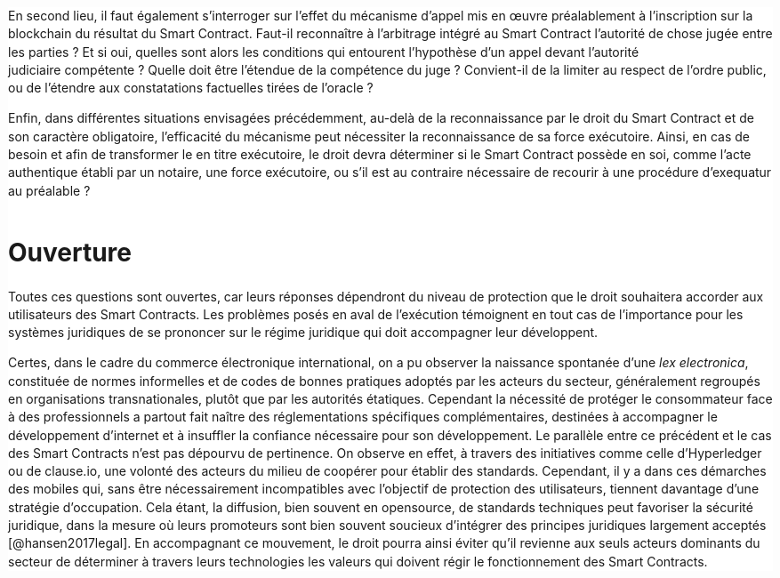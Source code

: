 En second lieu, il faut également s’interroger sur l’effet du mécanisme d’appel mis en œuvre préalablement à l’inscription sur la blockchain du résultat du Smart Contract. Faut-il reconnaître à l’arbitrage intégré au Smart Contract l’autorité de chose jugée entre les parties ? Et si oui, quelles sont alors les conditions qui entourent l’hypothèse d’un appel devant l’autorité judiciaire compétente ? Quelle doit être l’étendue de la compétence du juge ? Convient-il de la limiter au respect de l’ordre public, ou de l’étendre aux constatations factuelles tirées de l’oracle ?

Enfin, dans différentes situations envisagées précédemment, au-delà de la reconnaissance par le droit du Smart Contract et de son caractère obligatoire, l’efficacité du mécanisme peut nécessiter la reconnaissance de sa force exécutoire. Ainsi, en cas de besoin et afin de transformer le en titre exécutoire, le droit devra déterminer si le Smart Contract possède en soi, comme l’acte authentique établi par un notaire, une force exécutoire, ou s’il est au contraire nécessaire de recourir à une procédure d’exequatur au préalable ?


# Ouverture #

Toutes ces questions sont ouvertes, car leurs réponses dépendront du niveau de protection que le droit souhaitera accorder aux utilisateurs des Smart Contracts. Les problèmes posés en aval de l’exécution témoignent en tout cas de l’importance pour les systèmes juridiques de se prononcer sur le régime juridique qui doit accompagner leur développent.

Certes, dans le cadre du commerce électronique international, on a pu observer la naissance spontanée d’une *lex electronica*, constituée de normes informelles et de codes de bonnes pratiques adoptés par les acteurs du secteur, généralement regroupés en organisations transnationales, plutôt que par les autorités étatiques. Cependant la nécessité de protéger le consommateur face à des professionnels a partout fait naître des réglementations spécifiques complémentaires, destinées à accompagner le développement d’internet et à insuffler la confiance nécessaire pour son développement. Le parallèle entre ce précédent et le cas des Smart Contracts n’est pas dépourvu de pertinence. On observe en effet, à travers des initiatives comme celle d’Hyperledger ou de clause.io, une volonté des acteurs du milieu de coopérer pour établir des standards. Cependant, il y a dans ces démarches des mobiles qui, sans être nécessairement incompatibles avec l’objectif de protection des utilisateurs, tiennent davantage d’une stratégie d’occupation. Cela étant, la diffusion, bien souvent en opensource, de standards techniques peut favoriser la sécurité juridique, dans la mesure où leurs promoteurs sont bien souvent soucieux d’intégrer des principes juridiques largement acceptés [@hansen2017legal]. En accompagnant ce mouvement, le droit pourra ainsi éviter qu’il revienne aux seuls acteurs dominants du secteur de déterminer à travers leurs technologies les valeurs qui doivent régir le fonctionnement des Smart Contracts.


[^1]:  A dire vrai, il y a dans cette présentation des approches respectives de la science et du droit une forme de réduction puisque dans le champ juridique les deux acceptions de la notion de système sont connus. La question de savoir si c'est l'objet juridique en lui-même qui est organisé, ou si cette organisation est l'œuvre de son observateur est ainsi une question bien connue de la théorie du droit [@grzegorczyk2002ordre].
[^litige]: Il est possible de prendre un exemple topique avec le cas du défaut de validation d'un titre de transport : l'utilisateur ne peut pas prouver qu'il a bien entendu le composteur biper à la présentation de sa carte numérique.
[^lagarde]: dernièrement soulignés par Christine Lagarde en sa qualité de directrice du FMI : https://blogs.imf.org/2018/04/16/
[^footnote2]: L'arbitrage pouvant précisé par exemple l'annulation pure et simple des transactions ou l'application de pénalités, amendant le transfert de valeur initial.